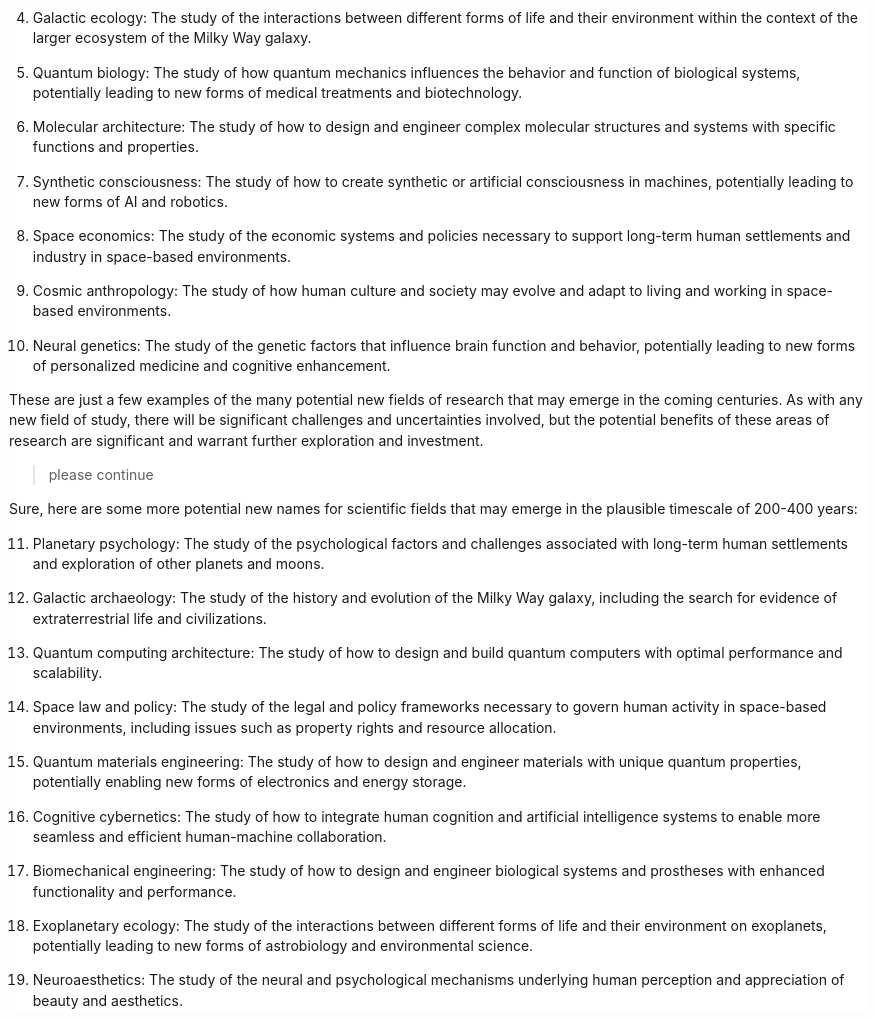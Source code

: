 4.  Galactic ecology: The study of the interactions between different forms of life and their environment within the context of the larger ecosystem of the Milky Way galaxy.
    
5.  Quantum biology: The study of how quantum mechanics influences the behavior and function of biological systems, potentially leading to new forms of medical treatments and biotechnology.
    
6.  Molecular architecture: The study of how to design and engineer complex molecular structures and systems with specific functions and properties.
    
7.  Synthetic consciousness: The study of how to create synthetic or artificial consciousness in machines, potentially leading to new forms of AI and robotics.
    
8.  Space economics: The study of the economic systems and policies necessary to support long-term human settlements and industry in space-based environments.
    
9.  Cosmic anthropology: The study of how human culture and society may evolve and adapt to living and working in space-based environments.
    
10.  Neural genetics: The study of the genetic factors that influence brain function and behavior, potentially leading to new forms of personalized medicine and cognitive enhancement.
    

These are just a few examples of the many potential new fields of research that may emerge in the coming centuries. As with any new field of study, there will be significant challenges and uncertainties involved, but the potential benefits of these areas of research are significant and warrant further exploration and investment.

> please continue

Sure, here are some more potential new names for scientific fields that may emerge in the plausible timescale of 200-400 years:

11.  Planetary psychology: The study of the psychological factors and challenges associated with long-term human settlements and exploration of other planets and moons.
    
12.  Galactic archaeology: The study of the history and evolution of the Milky Way galaxy, including the search for evidence of extraterrestrial life and civilizations.
    
13.  Quantum computing architecture: The study of how to design and build quantum computers with optimal performance and scalability.
    
14.  Space law and policy: The study of the legal and policy frameworks necessary to govern human activity in space-based environments, including issues such as property rights and resource allocation.
    
15.  Quantum materials engineering: The study of how to design and engineer materials with unique quantum properties, potentially enabling new forms of electronics and energy storage.
    
16.  Cognitive cybernetics: The study of how to integrate human cognition and artificial intelligence systems to enable more seamless and efficient human-machine collaboration.
    
17.  Biomechanical engineering: The study of how to design and engineer biological systems and prostheses with enhanced functionality and performance.
    
18.  Exoplanetary ecology: The study of the interactions between different forms of life and their environment on exoplanets, potentially leading to new forms of astrobiology and environmental science.
    
19.  Neuroaesthetics: The study of the neural and psychological mechanisms underlying human perception and appreciation of beauty and aesthetics.
    